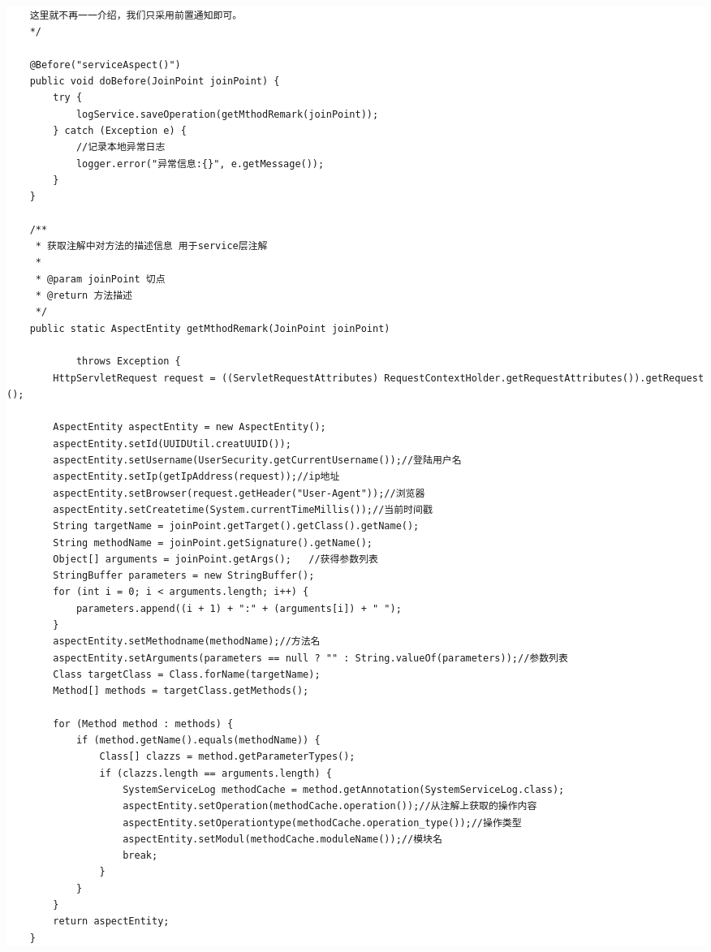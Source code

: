         这里就不再一一介绍，我们只采用前置通知即可。
        */
    
        @Before("serviceAspect()")
        public void doBefore(JoinPoint joinPoint) {
            try {
                logService.saveOperation(getMthodRemark(joinPoint));
            } catch (Exception e) {
                //记录本地异常日志
                logger.error("异常信息:{}", e.getMessage());
            }
        }
        
        /**
         * 获取注解中对方法的描述信息 用于service层注解
         *
         * @param joinPoint 切点
         * @return 方法描述
         */
        public static AspectEntity getMthodRemark(JoinPoint joinPoint)
    
                throws Exception {
            HttpServletRequest request = ((ServletRequestAttributes) RequestContextHolder.getRequestAttributes()).getRequest();
    
            AspectEntity aspectEntity = new AspectEntity();
            aspectEntity.setId(UUIDUtil.creatUUID());
            aspectEntity.setUsername(UserSecurity.getCurrentUsername());//登陆用户名
            aspectEntity.setIp(getIpAddress(request));//ip地址
            aspectEntity.setBrowser(request.getHeader("User-Agent"));//浏览器
            aspectEntity.setCreatetime(System.currentTimeMillis());//当前时间戳
            String targetName = joinPoint.getTarget().getClass().getName();
            String methodName = joinPoint.getSignature().getName();
            Object[] arguments = joinPoint.getArgs();   //获得参数列表
            StringBuffer parameters = new StringBuffer();
            for (int i = 0; i < arguments.length; i++) {
                parameters.append((i + 1) + ":" + (arguments[i]) + " ");
            }
            aspectEntity.setMethodname(methodName);//方法名
            aspectEntity.setArguments(parameters == null ? "" : String.valueOf(parameters));//参数列表
            Class targetClass = Class.forName(targetName);
            Method[] methods = targetClass.getMethods();
    
            for (Method method : methods) {
                if (method.getName().equals(methodName)) {
                    Class[] clazzs = method.getParameterTypes();
                    if (clazzs.length == arguments.length) {
                        SystemServiceLog methodCache = method.getAnnotation(SystemServiceLog.class);
                        aspectEntity.setOperation(methodCache.operation());//从注解上获取的操作内容
                        aspectEntity.setOperationtype(methodCache.operation_type());//操作类型
                        aspectEntity.setModul(methodCache.moduleName());//模块名
                        break;
                    }
                }
            }
            return aspectEntity;
        }
    